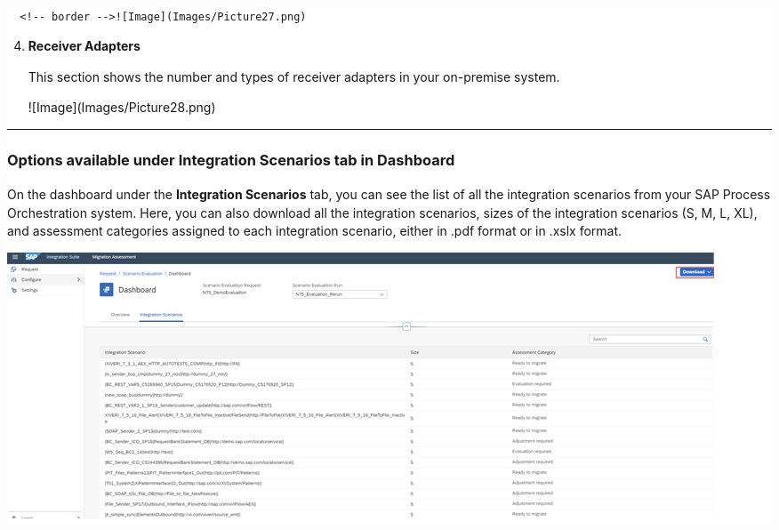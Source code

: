       <!-- border -->![Image](Images/Picture27.png)

4. **Receiver Adapters**
   
      This section shows the number and types of receiver adapters in your on-premise system.

      <!-- border -->![Image](Images/Picture28.png)

---

### Options available under Integration Scenarios tab in Dashboard

On the dashboard under the **Integration Scenarios** tab, you can see the list of all the integration scenarios from your SAP Process Orchestration system. Here, you can also download all the integration scenarios, sizes of the integration scenarios (S, M, L, XL), and assessment categories assigned to each integration scenario, either in .pdf format or in .xslx format.

   ![Image](Images/Picture29.png)
